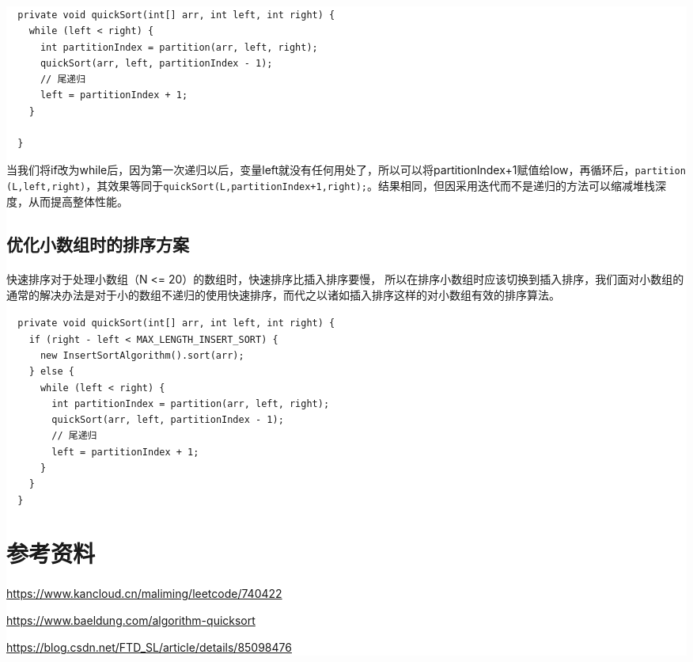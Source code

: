 ```
  private void quickSort(int[] arr, int left, int right) {
    while (left < right) {
      int partitionIndex = partition(arr, left, right);
      quickSort(arr, left, partitionIndex - 1);
      // 尾递归
      left = partitionIndex + 1;
    }

  }
```

当我们将if改为while后，因为第一次递归以后，变量left就没有任何用处了，所以可以将partitionIndex+1赋值给low，再循环后，`partition(L,left,right)`，其效果等同于`quickSort(L,partitionIndex+1,right);`。结果相同，但因采用迭代而不是递归的方法可以缩减堆栈深度，从而提高整体性能。

## 优化小数组时的排序方案
快速排序对于处理小数组（N <= 20）的数组时，快速排序比插入排序要慢， 所以在排序小数组时应该切换到插入排序，我们面对小数组的通常的解决办法是对于小的数组不递归的使用快速排序，而代之以诸如插入排序这样的对小数组有效的排序算法。

```
  private void quickSort(int[] arr, int left, int right) {
    if (right - left < MAX_LENGTH_INSERT_SORT) {
      new InsertSortAlgorithm().sort(arr);
    } else {
      while (left < right) {
        int partitionIndex = partition(arr, left, right);
        quickSort(arr, left, partitionIndex - 1);
        // 尾递归
        left = partitionIndex + 1;
      }
    }
  }
```

# 参考资料

https://www.kancloud.cn/maliming/leetcode/740422

https://www.baeldung.com/algorithm-quicksort

https://blog.csdn.net/FTD_SL/article/details/85098476